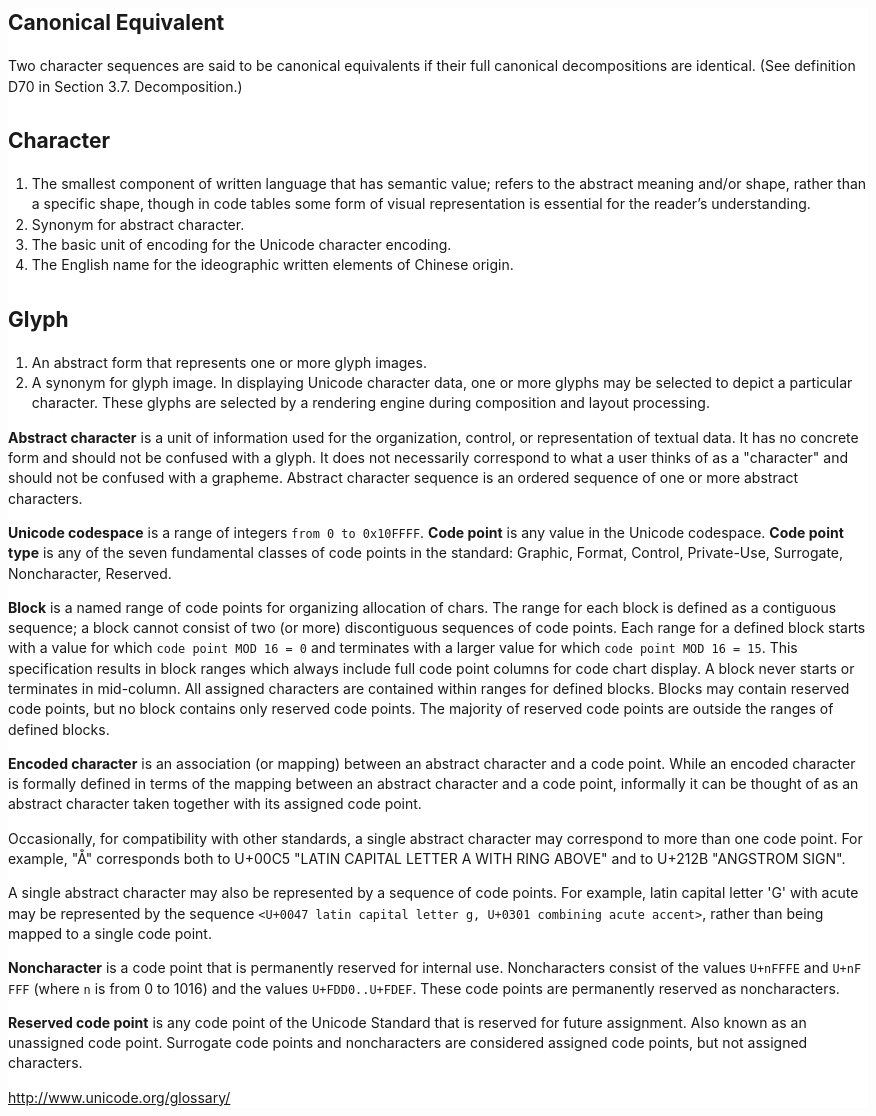 ## Canonical Equivalent
Two character sequences are said to be canonical equivalents if their full canonical decompositions are identical. (See definition D70 in Section 3.7. Decomposition.)

## Character
1. The smallest component of written language that has semantic value; refers to the abstract meaning and/or shape, rather than a specific shape, though in code tables some form of visual representation is essential for the reader’s understanding.
2. Synonym for abstract character.
3. The basic unit of encoding for the Unicode character encoding.
4. The English name for the ideographic written elements of Chinese origin.

## Glyph
1. An abstract form that represents one or more glyph images.
2. A synonym for glyph image. In displaying Unicode character data, one or more glyphs may be selected to depict a particular character. These glyphs are selected by a rendering engine during composition and layout processing.


**Abstract character** is a unit of information used for the organization, control, or representation of textual data. It has no concrete form and should not be confused with a glyph. It does not necessarily correspond to what a user thinks of as a "character" and should not be confused with a grapheme. Abstract character sequence is an ordered sequence of one or more abstract characters.

**Unicode codespace** is a range of integers `from 0 to 0x10FFFF`. **Code point** is any value in the Unicode codespace. **Code point type** is any of the seven fundamental classes of code points in the standard: Graphic, Format, Control, Private-Use, Surrogate, Noncharacter, Reserved.

**Block** is a named range of code points for organizing allocation of chars. The range for each block is defined as a contiguous sequence; a block cannot consist of two (or more) discontiguous sequences of code points.  Each range for a defined block starts with a value for which `code point MOD 16 = 0` and terminates with a larger value for which `code point MOD 16 = 15`. This specification results in block ranges which always include full code point columns for code chart display. A block never starts or terminates in mid-column. All assigned characters are contained within ranges for defined blocks. Blocks may contain reserved code points, but no block contains only reserved code points. The majority of reserved code points are outside the ranges of defined blocks.

**Encoded character** is an association (or mapping) between an abstract character and a code point. While an encoded character is formally defined in terms of the mapping between an abstract character and a code point, informally it can be thought of as an abstract character taken together with its assigned code point. 

Occasionally, for compatibility with other standards, a single abstract character may correspond to more than one code point. For example, "Å" corresponds both to U+00C5 "LATIN CAPITAL LETTER A WITH RING ABOVE" and to 
U+212B "ANGSTROM SIGN". 

A single abstract character may also be represented by a sequence of code points. For example, latin capital letter 'G' with acute may be represented by the sequence `<U+0047 latin capital letter g, U+0301 combining acute accent>`, rather than being mapped to a single code point.

**Noncharacter** is a code point that is permanently reserved for internal use. Noncharacters consist of the values `U+nFFFE` and `U+nFFFF` (where `n` is from 0 to 1016) and the values `U+FDD0..U+FDEF`. These code points are permanently reserved as noncharacters.

**Reserved code point** is any code point of the Unicode Standard that is reserved for future assignment. Also known as an unassigned code point. Surrogate code points and noncharacters are considered assigned code points, but not assigned characters.


http://www.unicode.org/glossary/